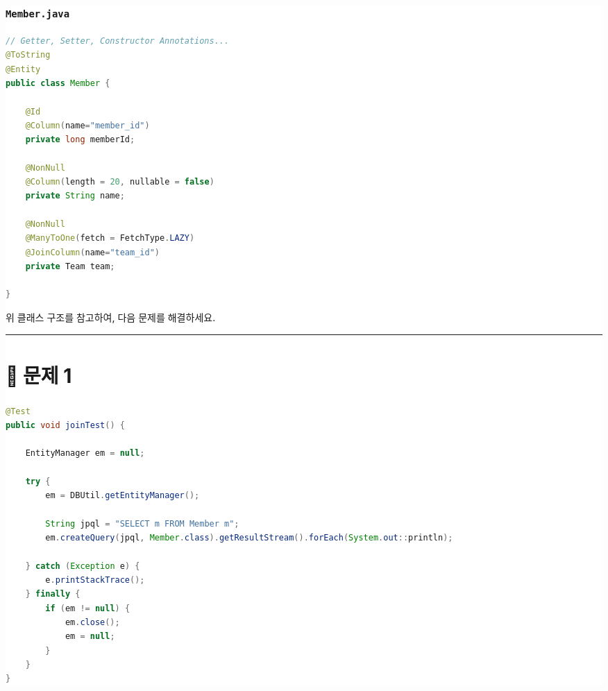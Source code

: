 ### `Member.java`

```java
// Getter, Setter, Constructor Annotations...
@ToString
@Entity
public class Member {

	@Id
	@Column(name="member_id")
	private long memberId;
	
	@NonNull
	@Column(length = 20, nullable = false) 
	private String name;
	
	@NonNull
	@ManyToOne(fetch = FetchType.LAZY)
	@JoinColumn(name="team_id")  
	private Team team;
	
}

```

위 클래스 구조를 참고하여, 다음 문제를 해결하세요.

---

# 🥇 문제 1

```java
@Test
public void joinTest() {

	EntityManager em = null;
	
	try {
		em = DBUtil.getEntityManager();

		String jpql = "SELECT m FROM Member m";
		em.createQuery(jpql, Member.class).getResultStream().forEach(System.out::println);  
		
	} catch (Exception e) {
		e.printStackTrace();
	} finally {
		if (em != null) {
			em.close();
			em = null;
		}
	}
}
```
